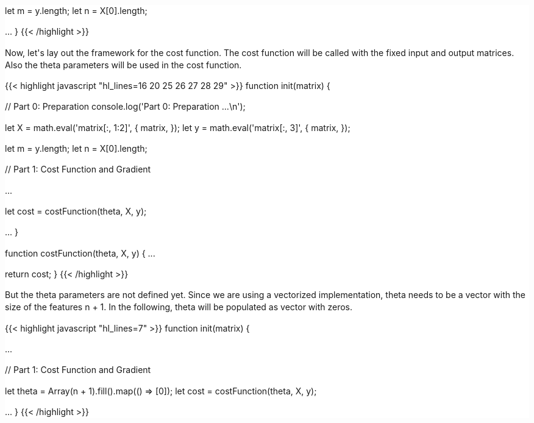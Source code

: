   let m = y.length;
  let n = X[0].length;

  ...
}
{{< /highlight >}}

Now, let's lay out the framework for the cost function. The cost function will be called with the fixed input and output matrices. Also the theta parameters will be used in the cost function.

{{< highlight javascript "hl_lines=16 20 25 26 27 28 29" >}}
function init(matrix) {

  // Part 0: Preparation
  console.log('Part 0: Preparation ...\n');

  let X = math.eval('matrix[:, 1:2]', {
    matrix,
  });
  let y = math.eval('matrix[:, 3]', {
    matrix,
  });

  let m = y.length;
  let n = X[0].length;

  // Part 1: Cost Function and Gradient

  ...

  let cost = costFunction(theta, X, y);

  ...
}

function costFunction(theta, X, y) {
  ...

  return cost;
}
{{< /highlight >}}

But the theta parameters are not defined yet. Since we are using a vectorized implementation, theta needs to be a vector with the size of the features n + 1. In the following, theta will be populated as vector with zeros.

{{< highlight javascript "hl_lines=7" >}}
function init(matrix) {

  ...

  // Part 1: Cost Function and Gradient

  let theta = Array(n + 1).fill().map(() => [0]);
  let cost = costFunction(theta, X, y);

  ...
}
{{< /highlight >}}
